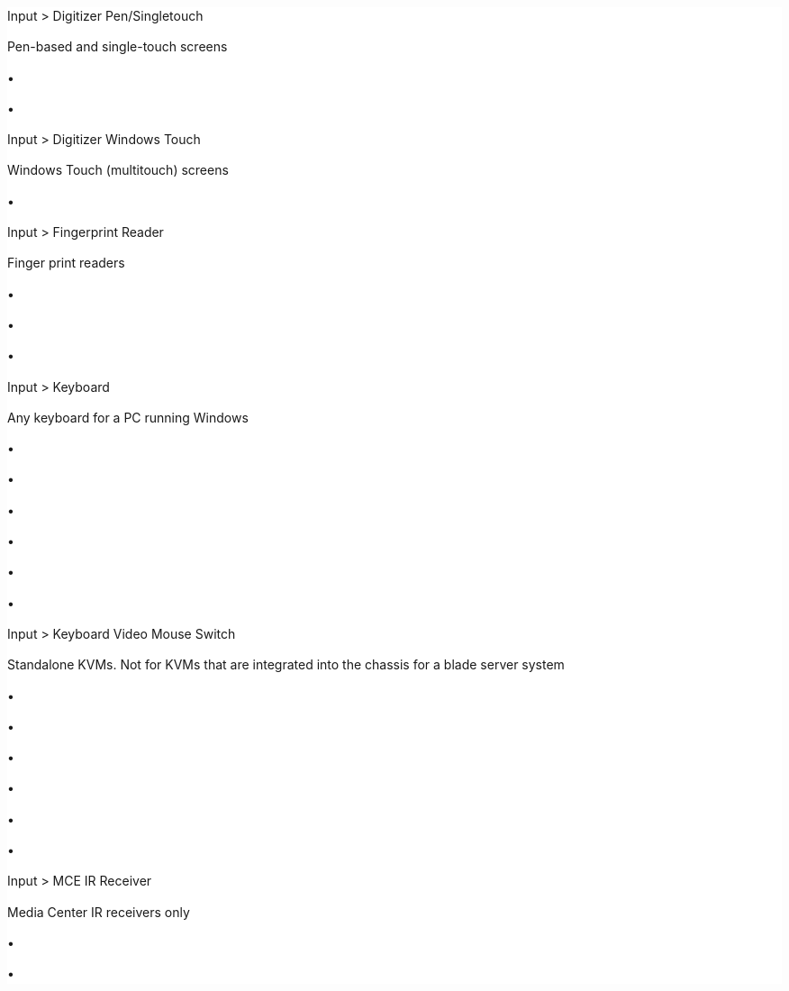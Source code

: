 <td><p></p></td>
<td><p></p></td>
</tr>
<tr class="odd">
<td><p>Input &gt; Digitizer Pen/Singletouch</p></td>
<td><p>Pen-based and single-touch screens</p></td>
<td><p></p></td>
<td><p></p></td>
<td><p>•</p></td>
<td><p></p></td>
<td><p>•</p></td>
<td><p></p></td>
</tr>
<tr class="even">
<td><p>Input &gt; Digitizer Windows Touch</p></td>
<td><p>Windows Touch (multitouch) screens</p></td>
<td><p></p></td>
<td><p></p></td>
<td><p></p></td>
<td><p></p></td>
<td><p>•</p></td>
<td><p></p></td>
</tr>
<tr class="odd">
<td><p>Input &gt; Fingerprint Reader</p></td>
<td><p>Finger print readers</p></td>
<td><p></p></td>
<td><p></p></td>
<td><p></p></td>
<td><p>•</p></td>
<td><p>•</p></td>
<td><p>•</p></td>
</tr>
<tr class="even">
<td><p>Input &gt; Keyboard</p></td>
<td><p>Any keyboard for a PC running Windows</p></td>
<td><p>•</p></td>
<td><p>•</p></td>
<td><p>•</p></td>
<td><p>•</p></td>
<td><p>•</p></td>
<td><p>•</p></td>
</tr>
<tr class="odd">
<td><p>Input &gt; Keyboard Video Mouse Switch</p></td>
<td><p>Standalone KVMs. Not for KVMs that are integrated into the chassis for a blade server system</p></td>
<td><p>•</p></td>
<td><p>•</p></td>
<td><p>•</p></td>
<td><p>•</p></td>
<td><p>•</p></td>
<td><p>•</p></td>
</tr>
<tr class="even">
<td><p>Input &gt; MCE IR Receiver</p></td>
<td><p>Media Center IR receivers only</p></td>
<td><p></p></td>
<td><p></p></td>
<td><p>•</p></td>
<td><p></p></td>
<td><p>•</p></td>
<td><p></p></td>
</tr>